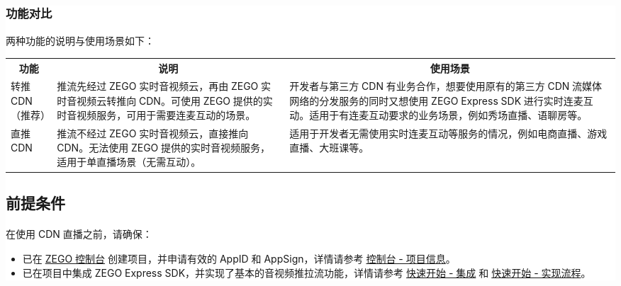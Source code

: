 ### 功能对比

两种功能的说明与使用场景如下：

<table>

<tbody><tr>
<th>功能</th>
<th>说明</th>
<th>使用场景</th>
</tr>
<tr>
<td>转推 CDN （推荐）</td>
<td>推流先经过 ZEGO 实时音视频云，再由 ZEGO 实时音视频云转推向 CDN。可使用 ZEGO 提供的实时音视频服务，可用于需要连麦互动的场景。</td>
<td>开发者与第三方 CDN 有业务合作，想要使用原有的第三方 CDN 流媒体网络的分发服务的同时又想使用 ZEGO Express SDK 进行实时连麦互动。适用于有连麦互动要求的业务场景，例如秀场直播、语聊房等。</td>
</tr>
<tr>
<td>直推 CDN</td>
<td>推流不经过 ZEGO 实时音视频云，直接推向 CDN。无法使用 ZEGO 提供的实时音视频服务，适用于单直播场景（无需互动）。</td>
<td>适用于开发者无需使用实时连麦互动等服务的情况，例如电商直播、游戏直播、大班课等。</td>
</tr>
</tbody></table>









































## 前提条件

在使用 CDN 直播之前，请确保：

- 已在 [ZEGO 控制台](https://console.zego.im) 创建项目，并申请有效的 AppID 和 AppSign，详情请参考 [控制台 - 项目信息](/console/project-info)。
- 已在项目中集成 ZEGO Express SDK，并实现了基本的音视频推拉流功能，详情请参考 [快速开始 - 集成](https://doc-zh.zego.im/article/8331) 和 [快速开始 - 实现流程](https://doc-zh.zego.im/article/8228)。
